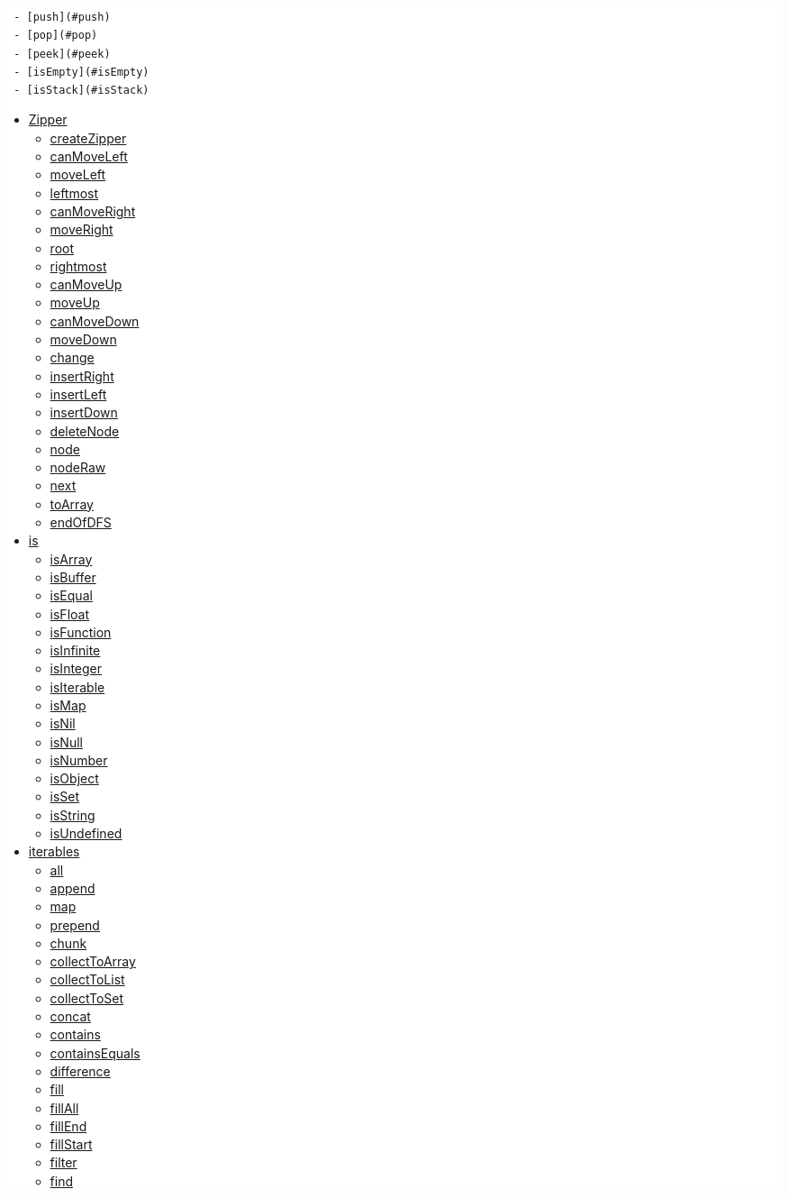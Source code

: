      - [push](#push)
     - [pop](#pop)
     - [peek](#peek)
     - [isEmpty](#isEmpty)
     - [isStack](#isStack)
   - [Zipper](#Zipper)
     - [createZipper](#createZipper)
     - [canMoveLeft](#canMoveLeft)
     - [moveLeft](#moveLeft)
     - [leftmost](#leftmost)
     - [canMoveRight](#canMoveRight)
     - [moveRight](#moveRight)
     - [root](#root)
     - [rightmost](#rightmost)
     - [canMoveUp](#canMoveUp)
     - [moveUp](#moveUp)
     - [canMoveDown](#canMoveDown)
     - [moveDown](#moveDown)
     - [change](#change)
     - [insertRight](#insertRight)
     - [insertLeft](#insertLeft)
     - [insertDown](#insertDown)
     - [deleteNode](#deleteNode)
     - [node](#node)
     - [nodeRaw](#nodeRaw)
     - [next](#next)
     - [toArray](#toArray)
     - [endOfDFS](#endOfDFS)
 - [is](#is)
   - [isArray](#isArray)
   - [isBuffer](#isBuffer)
   - [isEqual](#isEqual)
   - [isFloat](#isFloat)
   - [isFunction](#isFunction)
   - [isInfinite](#isInfinite)
   - [isInteger](#isInteger)
   - [isIterable](#isIterable)
   - [isMap](#isMap)
   - [isNil](#isNil)
   - [isNull](#isNull)
   - [isNumber](#isNumber)
   - [isObject](#isObject)
   - [isSet](#isSet)
   - [isString](#isString)
   - [isUndefined](#isUndefined)
 - [iterables](#iterables)
   - [all](#all)
   - [append](#append)
   - [map](#map)
   - [prepend](#prepend)
   - [chunk](#chunk)
   - [collectToArray](#collectToArray)
   - [collectToList](#collectToList)
   - [collectToSet](#collectToSet)
   - [concat](#concat)
   - [contains](#contains)
   - [containsEquals](#containsEquals)
   - [difference](#difference)
   - [fill](#fill)
   - [fillAll](#fillAll)
   - [fillEnd](#fillEnd)
   - [fillStart](#fillStart)
   - [filter](#filter)
   - [find](#find)